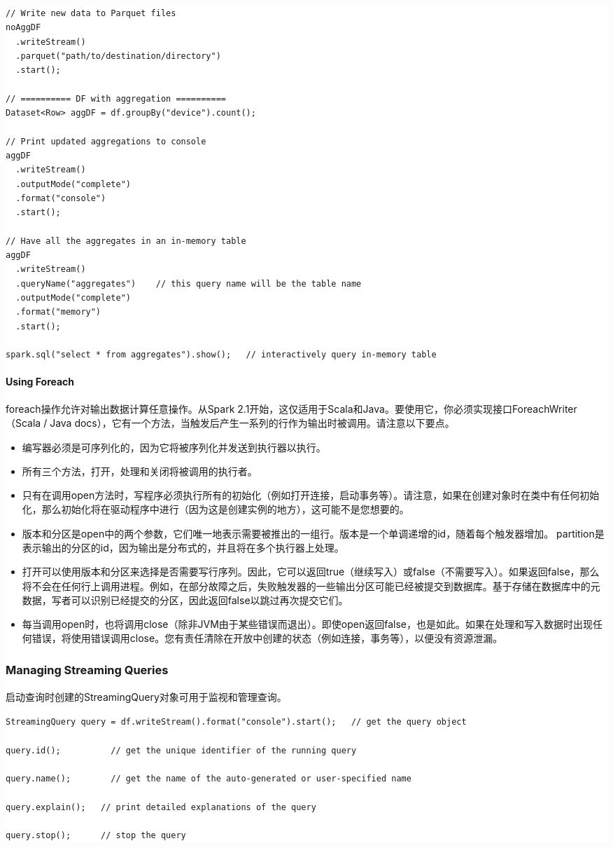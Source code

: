 	// Write new data to Parquet files
	noAggDF
	  .writeStream()
	  .parquet("path/to/destination/directory")
	  .start();
	   
	// ========== DF with aggregation ==========
	Dataset<Row> aggDF = df.groupBy("device").count();
	
	// Print updated aggregations to console
	aggDF
	  .writeStream()
	  .outputMode("complete")
	  .format("console")
	  .start();
	
	// Have all the aggregates in an in-memory table 
	aggDF
	  .writeStream()
	  .queryName("aggregates")    // this query name will be the table name
	  .outputMode("complete")
	  .format("memory")
	  .start();
	
	spark.sql("select * from aggregates").show();   // interactively query in-memory table

#### Using Foreach
foreach操作允许对输出数据计算任意操作。从Spark 2.1开始，这仅适用于Scala和Java。要使用它，你必须实现接口ForeachWriter（Scala / Java docs），它有一个方法，当触发后产生一系列的行作为输出时被调用。请注意以下要点。

- 编写器必须是可序列化的，因为它将被序列化并发送到执行器以执行。

- 所有三个方法，打开，处理和关闭将被调用的执行者。

- 只有在调用open方法时，写程序必须执行所有的初始化（例如打开连接，启动事务等）。请注意，如果在创建对象时在类中有任何初始化，那么初始化将在驱动程序中进行（因为这是创建实例的地方），这可能不是您想要的。

- 版本和分区是open中的两个参数，它们唯一地表示需要被推出的一组行。版本是一个单调递增的id，随着每个触发器增加。 partition是表示输出的分区的id，因为输出是分布式的，并且将在多个执行器上处理。

- 打开可以使用版本和分区来选择是否需要写行序列。因此，它可以返回true（继续写入）或false（不需要写入）。如果返回false，那么将不会在任何行上调用进程。例如，在部分故障之后，失败触发器的一些输出分区可能已经被提交到数据库。基于存储在数据库中的元数据，写者可以识别已经提交的分区，因此返回false以跳过再次提交它们。

- 每当调用open时，也将调用close（除非JVM由于某些错误而退出）。即使open返回false，也是如此。如果在处理和写入数据时出现任何错误，将使用错误调用close。您有责任清除在开放中创建的状态（例如连接，事务等），以便没有资源泄漏。

### Managing Streaming Queries
启动查询时创建的StreamingQuery对象可用于监视和管理查询。

	StreamingQuery query = df.writeStream().format("console").start();   // get the query object

	query.id();          // get the unique identifier of the running query
	
	query.name();        // get the name of the auto-generated or user-specified name
	
	query.explain();   // print detailed explanations of the query
	
	query.stop();      // stop the query 
	